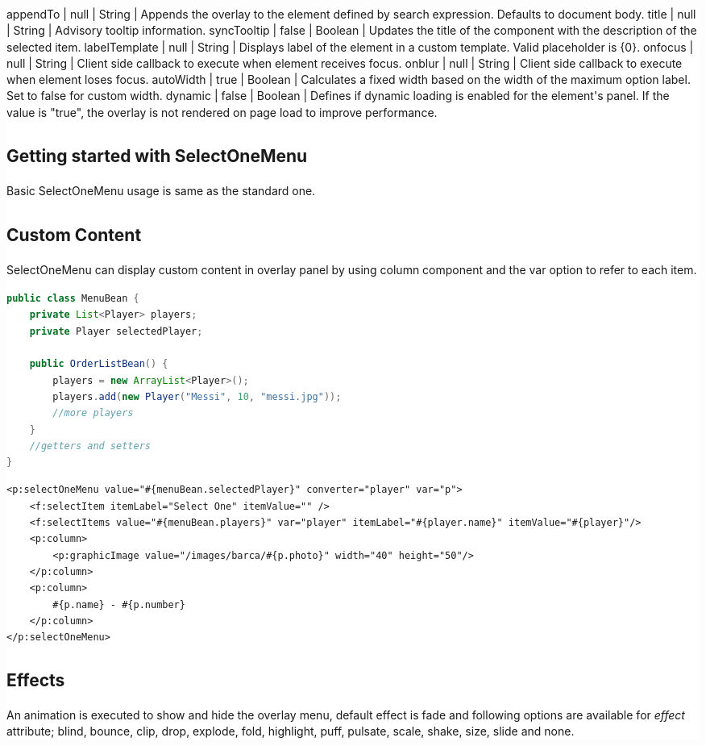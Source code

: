 appendTo | null | String | Appends the overlay to the element defined by search expression. Defaults to document body.
title | null | String | Advisory tooltip information.
syncTooltip | false | Boolean | Updates the title of the component with the description of the selected item.
labelTemplate | null | String | Displays label of the element in a custom template. Valid placeholder is {0}.
onfocus | null | String | Client side callback to execute when element receives focus.
onblur | null | String | Client side callback to execute when element loses focus.
autoWidth | true | Boolean | Calculates a fixed width based on the width of the maximum option label. Set to false for custom width.
dynamic | false | Boolean | Defines if dynamic loading is enabled for the element's panel. If the value is "true", the overlay is not rendered on page load to improve performance.

## Getting started with SelectOneMenu
Basic SelectOneMenu usage is same as the standard one.

## Custom Content
SelectOneMenu can display custom content in overlay panel by using column component and the
var option to refer to each item.

```java
public class MenuBean {
    private List<Player> players;
    private Player selectedPlayer;

    public OrderListBean() {
        players = new ArrayList<Player>();
        players.add(new Player("Messi", 10, "messi.jpg"));
        //more players
    }
    //getters and setters
}
```
```xhtml
<p:selectOneMenu value="#{menuBean.selectedPlayer}" converter="player" var="p">
    <f:selectItem itemLabel="Select One" itemValue="" />
    <f:selectItems value="#{menuBean.players}" var="player" itemLabel="#{player.name}" itemValue="#{player}"/>
    <p:column>
        <p:graphicImage value="/images/barca/#{p.photo}" width="40" height="50"/>
    </p:column>
    <p:column>
        #{p.name} - #{p.number}
    </p:column>
</p:selectOneMenu>
```

## Effects
An animation is executed to show and hide the overlay menu, default effect is fade and following
options are available for _effect_ attribute; blind, bounce, clip, drop, explode, fold, highlight, puff,
pulsate, scale, shake, size, slide and none.
